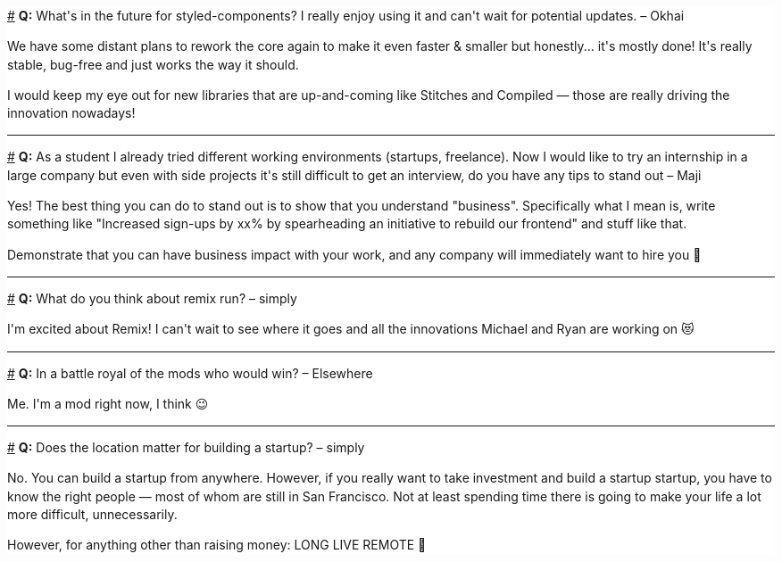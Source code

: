 <a href="#whats-in-the-future" name="whats-in-the-future">#</a> **Q:** What's in the future for styled-components? I really enjoy using it and can't wait for potential updates. – Okhai

We have some distant plans to rework the core again to make it even faster & smaller but honestly... it's mostly done! It's really stable, bug-free and just works the way it should.

I would keep my eye out for new libraries that are up-and-coming like Stitches and Compiled — those are really driving the innovation nowadays!

---

<a href="#as-a-student-i-already" name="as-a-student-i-already">#</a> **Q:** As a student I already tried different working environments (startups, freelance). Now I would like to try an internship in a large company but even with side projects it's still difficult to get an interview, do you have any tips to stand out – Maji

Yes! The best thing you can do to stand out is to show that you understand "business". Specifically what I mean is, write something like "Increased sign-ups by xx% by spearheading an initiative to rebuild our frontend" and stuff like that.

Demonstrate that you can have business impact with your work, and any company will immediately want to hire you 🙂

---

<a href="#what-do-you-think-about" name="what-do-you-think-about">#</a> **Q:** What do you think about remix run? – simply

I'm excited about Remix! I can't wait to see where it goes and all the innovations Michael and Ryan are working on 😻

---

<a href="#in-a-battle-royal-of" name="in-a-battle-royal-of">#</a> **Q:** In a battle royal of the mods who would win? – Elsewhere

Me. I'm a mod right now, I think 😉

---

<a href="#does-the-location-matter-for" name="does-the-location-matter-for">#</a> **Q:** Does the location matter for building a startup? – simply

No. You can build a startup from anywhere. However, if you really want to take investment and build a startup startup, you have to know the right people — most of whom are still in San Francisco. Not at least spending time there is going to make your life a lot more difficult, unnecessarily.

However, for anything other than raising money: LONG LIVE REMOTE 👑
